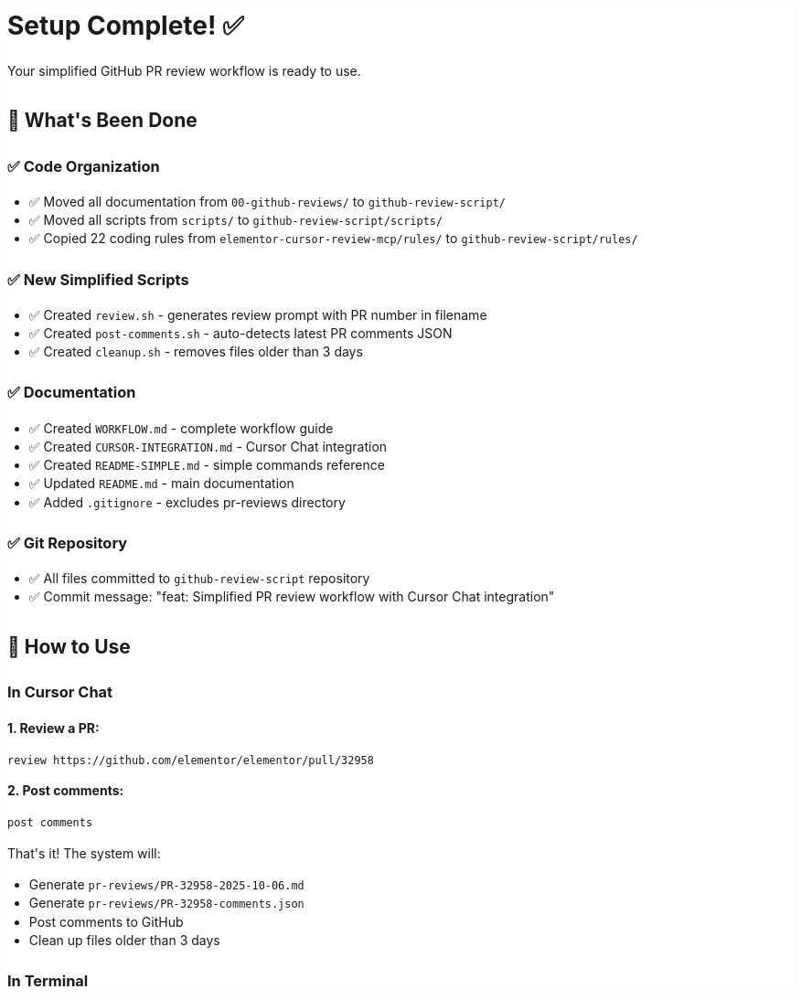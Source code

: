 # Setup Complete! ✅

Your simplified GitHub PR review workflow is ready to use.

## 🎉 What's Been Done

### ✅ Code Organization
- ✅ Moved all documentation from `00-github-reviews/` to `github-review-script/`
- ✅ Moved all scripts from `scripts/` to `github-review-script/scripts/`
- ✅ Copied 22 coding rules from `elementor-cursor-review-mcp/rules/` to `github-review-script/rules/`

### ✅ New Simplified Scripts
- ✅ Created `review.sh` - generates review prompt with PR number in filename
- ✅ Created `post-comments.sh` - auto-detects latest PR comments JSON
- ✅ Created `cleanup.sh` - removes files older than 3 days

### ✅ Documentation
- ✅ Created `WORKFLOW.md` - complete workflow guide
- ✅ Created `CURSOR-INTEGRATION.md` - Cursor Chat integration
- ✅ Created `README-SIMPLE.md` - simple commands reference
- ✅ Updated `README.md` - main documentation
- ✅ Added `.gitignore` - excludes pr-reviews directory

### ✅ Git Repository
- ✅ All files committed to `github-review-script` repository
- ✅ Commit message: "feat: Simplified PR review workflow with Cursor Chat integration"

## 🚀 How to Use

### In Cursor Chat

**1. Review a PR:**
```
review https://github.com/elementor/elementor/pull/32958
```

**2. Post comments:**
```
post comments
```

That's it! The system will:
- Generate `pr-reviews/PR-32958-2025-10-06.md`
- Generate `pr-reviews/PR-32958-comments.json`
- Post comments to GitHub
- Clean up files older than 3 days

### In Terminal
